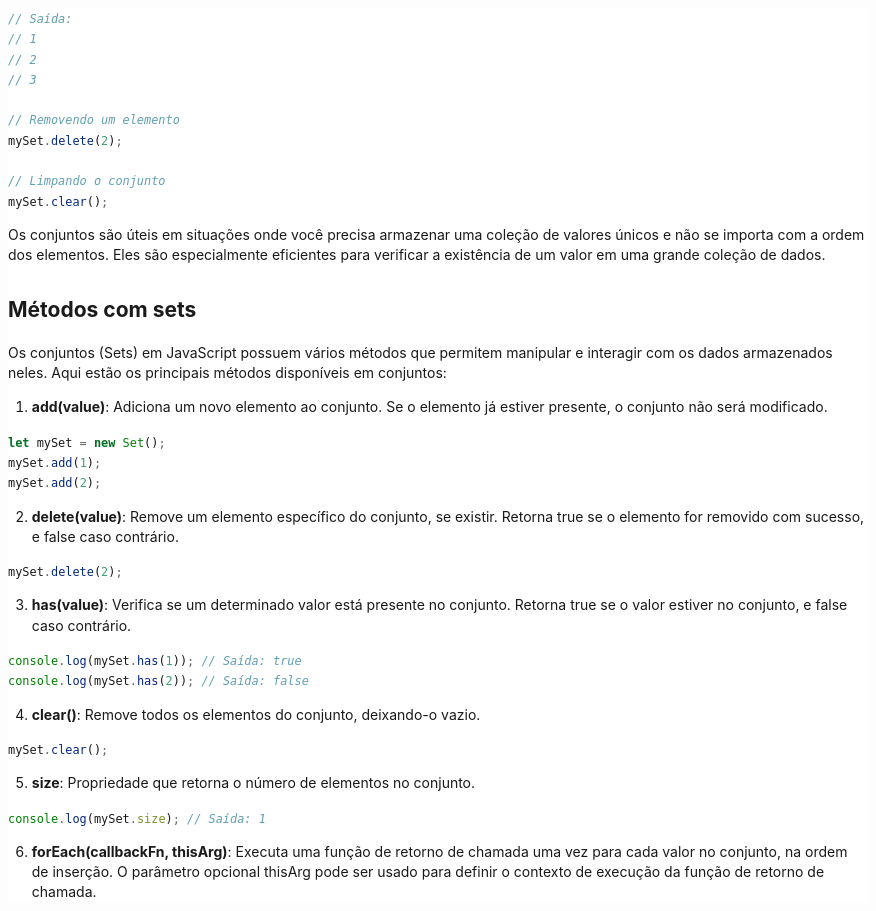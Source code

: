 ```javascript
// Saída:
// 1
// 2
// 3

// Removendo um elemento
mySet.delete(2);

// Limpando o conjunto
mySet.clear();
```

Os conjuntos são úteis em situações onde você precisa armazenar uma coleção de valores únicos e não se importa com a ordem dos elementos. Eles são especialmente eficientes para verificar a existência de um valor em uma grande coleção de dados.

## Métodos com sets

Os conjuntos (Sets) em JavaScript possuem vários métodos que permitem manipular e interagir com os dados armazenados neles. Aqui estão os principais métodos disponíveis em conjuntos:

1. **add(value)**: Adiciona um novo elemento ao conjunto. Se o elemento já estiver presente, o conjunto não será modificado.

```javascript
let mySet = new Set();
mySet.add(1);
mySet.add(2);
```

2. **delete(value)**: Remove um elemento específico do conjunto, se existir. Retorna true se o elemento for removido com sucesso, e false caso contrário.

```javascript
mySet.delete(2);
```

3. **has(value)**: Verifica se um determinado valor está presente no conjunto. Retorna true se o valor estiver no conjunto, e false caso contrário.

```javascript
console.log(mySet.has(1)); // Saída: true
console.log(mySet.has(2)); // Saída: false
```

4. **clear()**: Remove todos os elementos do conjunto, deixando-o vazio.

```javascript
mySet.clear();
```

5. **size**: Propriedade que retorna o número de elementos no conjunto.

```javascript
console.log(mySet.size); // Saída: 1
```

6. **forEach(callbackFn, thisArg)**: Executa uma função de retorno de chamada uma vez para cada valor no conjunto, na ordem de inserção. O parâmetro opcional thisArg pode ser usado para definir o contexto de execução da função de retorno de chamada.
